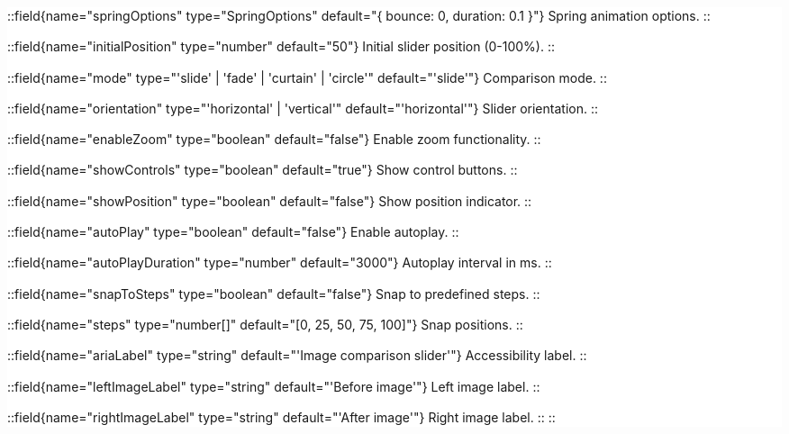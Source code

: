   ::field{name="springOptions" type="SpringOptions" default="{ bounce: 0, duration: 0.1 }"}
  Spring animation options.
  ::
  
  ::field{name="initialPosition" type="number" default="50"}
  Initial slider position (0-100%).
  ::
  
  ::field{name="mode" type="'slide' | 'fade' | 'curtain' | 'circle'" default="'slide'"}
  Comparison mode.
  ::
  
  ::field{name="orientation" type="'horizontal' | 'vertical'" default="'horizontal'"}
  Slider orientation.
  ::
  
  ::field{name="enableZoom" type="boolean" default="false"}
  Enable zoom functionality.
  ::
  
  ::field{name="showControls" type="boolean" default="true"}
  Show control buttons.
  ::
  
  ::field{name="showPosition" type="boolean" default="false"}
  Show position indicator.
  ::
  
  ::field{name="autoPlay" type="boolean" default="false"}
  Enable autoplay.
  ::
  
  ::field{name="autoPlayDuration" type="number" default="3000"}
  Autoplay interval in ms.
  ::
  
  ::field{name="snapToSteps" type="boolean" default="false"}
  Snap to predefined steps.
  ::
  
  ::field{name="steps" type="number[]" default="[0, 25, 50, 75, 100]"}
  Snap positions.
  ::
  
  ::field{name="ariaLabel" type="string" default="'Image comparison slider'"}
  Accessibility label.
  ::
  
  ::field{name="leftImageLabel" type="string" default="'Before image'"}
  Left image label.
  ::
  
  ::field{name="rightImageLabel" type="string" default="'After image'"}
  Right image label.
  ::
::
